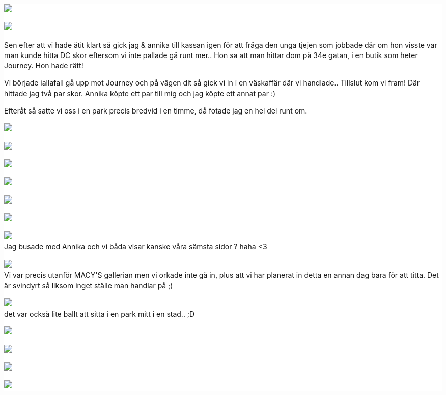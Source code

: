 ![](/assets/images/blogg.se/dsc07260_100884194.jpg)  
  
![](https://cdn2.cdnme.se/cdn/9-1/701517/images/2010/dsc07261_100884211.jpg)  
  
Sen efter att vi hade ätit klart så gick jag & annika till kassan igen för att fråga den unga tjejen som jobbade där om hon visste var man kunde hitta DC skor eftersom vi inte pallade gå runt mer.. Hon sa att man hittar dom på 34e gatan, i en butik som heter Journey. Hon hade rätt!  
  
Vi började iallafall gå upp mot Journey och på vägen dit så gick vi in i en väskaffär där vi handlade.. Tillslut kom vi fram! Där hittade jag två par skor. Annika köpte ett par till mig och jag köpte ett annat par :)  
  
Efteråt så satte vi oss i en park precis bredvid i en timme, då fotade jag en hel del runt om.  
  
![](/assets/images/blogg.se/dsc07263_100884244.jpg)  
  
  
![](https://cdn1.cdnme.se/cdn/9-1/701517/images/2010/dsc07264_100884261.jpg)  
  
  
  
![](/assets/images/blogg.se/dsc07265_100884283.jpg)  
  
  
![](https://cdn2.cdnme.se/cdn/9-1/701517/images/2010/dsc07266_100884305.jpg)  
  
  
![](/assets/images/blogg.se/dsc07267_100884339.jpg)  
  
  
![](https://cdn1.cdnme.se/cdn/9-1/701517/images/2010/dsc07268_100884377.jpg)  
  
  
![](/assets/images/blogg.se/dsc07275_100884413.jpg)  
Jag busade med Annika och vi båda visar kanske våra sämsta sidor ? haha <3  
  
  
![](/assets/images/blogg.se/dsc07276_100884501.jpg)  
Vi var precis utanför MACY'S gallerian men vi orkade inte gå in, plus att vi har planerat in detta en annan dag bara för att titta. Det är svindyrt så liksom inget ställe man handlar på ;)  
  
![](/assets/images/blogg.se/dsc07277_100884538.jpg)  
det var också lite ballt att sitta i en park mitt i en stad.. ;D  
  
![](/assets/images/blogg.se/dsc07280_100884594.jpg)  
  
  
![](https://cdn3.cdnme.se/cdn/9-1/701517/images/2010/dsc07289_100884601.jpg)  
  
  
![](/assets/images/blogg.se/dsc07296_100884621.jpg)  
  
![](https://cdn1.cdnme.se/cdn/9-1/701517/images/2010/dsc07311_100884655.jpg)  
  
  